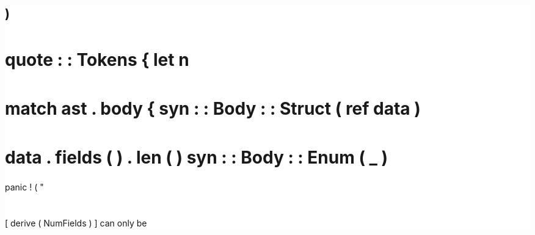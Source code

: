 )
-
>
quote
:
:
Tokens
{
let
n
=
match
ast
.
body
{
syn
:
:
Body
:
:
Struct
(
ref
data
)
=
>
data
.
fields
(
)
.
len
(
)
syn
:
:
Body
:
:
Enum
(
_
)
=
>
panic
!
(
"
#
[
derive
(
NumFields
)
]
can
only
be